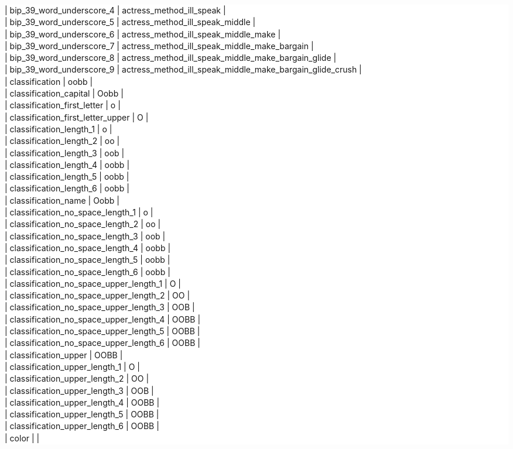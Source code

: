 | bip_39_word_underscore_4 | actress_method_ill_speak |  
| bip_39_word_underscore_5 | actress_method_ill_speak_middle |  
| bip_39_word_underscore_6 | actress_method_ill_speak_middle_make |  
| bip_39_word_underscore_7 | actress_method_ill_speak_middle_make_bargain |  
| bip_39_word_underscore_8 | actress_method_ill_speak_middle_make_bargain_glide |  
| bip_39_word_underscore_9 | actress_method_ill_speak_middle_make_bargain_glide_crush |  
| classification | oobb |  
| classification_capital | Oobb |  
| classification_first_letter | o |  
| classification_first_letter_upper | O |  
| classification_length_1 | o |  
| classification_length_2 | oo |  
| classification_length_3 | oob |  
| classification_length_4 | oobb |  
| classification_length_5 | oobb |  
| classification_length_6 | oobb |  
| classification_name | Oobb |  
| classification_no_space_length_1 | o |  
| classification_no_space_length_2 | oo |  
| classification_no_space_length_3 | oob |  
| classification_no_space_length_4 | oobb |  
| classification_no_space_length_5 | oobb |  
| classification_no_space_length_6 | oobb |  
| classification_no_space_upper_length_1 | O |  
| classification_no_space_upper_length_2 | OO |  
| classification_no_space_upper_length_3 | OOB |  
| classification_no_space_upper_length_4 | OOBB |  
| classification_no_space_upper_length_5 | OOBB |  
| classification_no_space_upper_length_6 | OOBB |  
| classification_upper | OOBB |  
| classification_upper_length_1 | O |  
| classification_upper_length_2 | OO |  
| classification_upper_length_3 | OOB |  
| classification_upper_length_4 | OOBB |  
| classification_upper_length_5 | OOBB |  
| classification_upper_length_6 | OOBB |  
| color |  |  